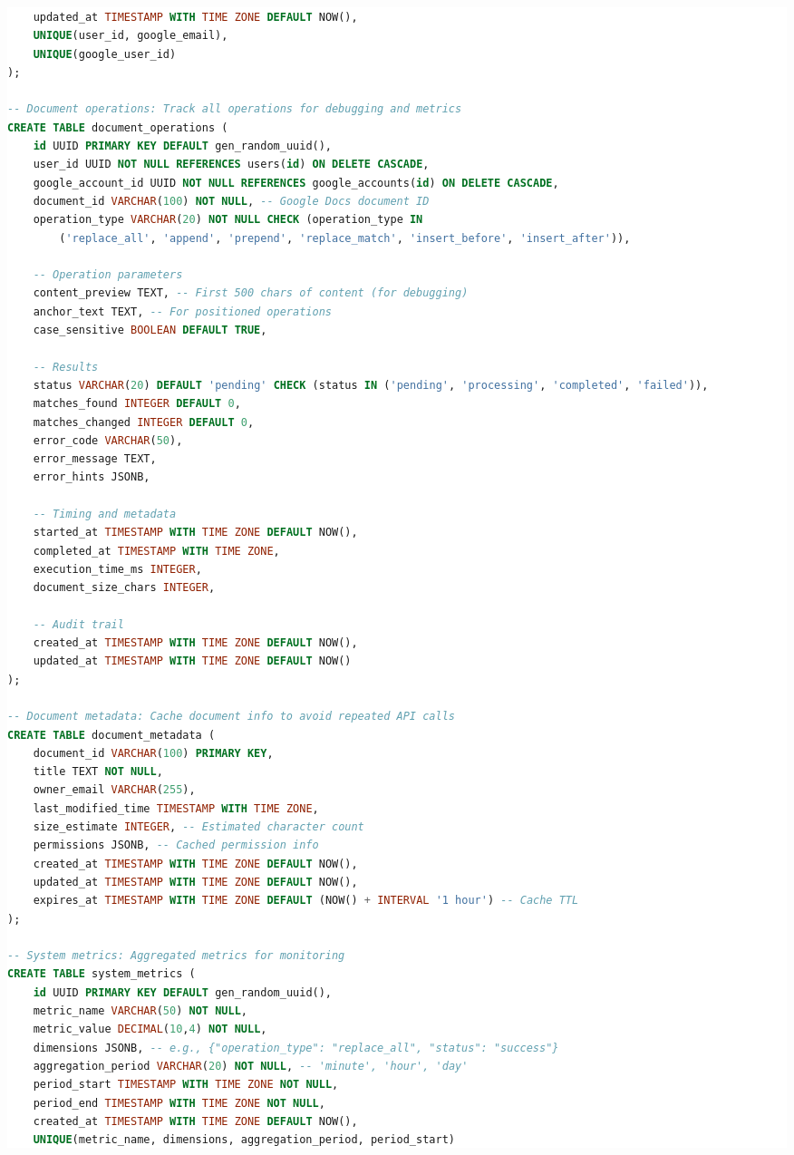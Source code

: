 ```sql
    updated_at TIMESTAMP WITH TIME ZONE DEFAULT NOW(),
    UNIQUE(user_id, google_email),
    UNIQUE(google_user_id)
);

-- Document operations: Track all operations for debugging and metrics
CREATE TABLE document_operations (
    id UUID PRIMARY KEY DEFAULT gen_random_uuid(),
    user_id UUID NOT NULL REFERENCES users(id) ON DELETE CASCADE,
    google_account_id UUID NOT NULL REFERENCES google_accounts(id) ON DELETE CASCADE,
    document_id VARCHAR(100) NOT NULL, -- Google Docs document ID
    operation_type VARCHAR(20) NOT NULL CHECK (operation_type IN
        ('replace_all', 'append', 'prepend', 'replace_match', 'insert_before', 'insert_after')),

    -- Operation parameters
    content_preview TEXT, -- First 500 chars of content (for debugging)
    anchor_text TEXT, -- For positioned operations
    case_sensitive BOOLEAN DEFAULT TRUE,

    -- Results
    status VARCHAR(20) DEFAULT 'pending' CHECK (status IN ('pending', 'processing', 'completed', 'failed')),
    matches_found INTEGER DEFAULT 0,
    matches_changed INTEGER DEFAULT 0,
    error_code VARCHAR(50),
    error_message TEXT,
    error_hints JSONB,

    -- Timing and metadata
    started_at TIMESTAMP WITH TIME ZONE DEFAULT NOW(),
    completed_at TIMESTAMP WITH TIME ZONE,
    execution_time_ms INTEGER,
    document_size_chars INTEGER,

    -- Audit trail
    created_at TIMESTAMP WITH TIME ZONE DEFAULT NOW(),
    updated_at TIMESTAMP WITH TIME ZONE DEFAULT NOW()
);

-- Document metadata: Cache document info to avoid repeated API calls
CREATE TABLE document_metadata (
    document_id VARCHAR(100) PRIMARY KEY,
    title TEXT NOT NULL,
    owner_email VARCHAR(255),
    last_modified_time TIMESTAMP WITH TIME ZONE,
    size_estimate INTEGER, -- Estimated character count
    permissions JSONB, -- Cached permission info
    created_at TIMESTAMP WITH TIME ZONE DEFAULT NOW(),
    updated_at TIMESTAMP WITH TIME ZONE DEFAULT NOW(),
    expires_at TIMESTAMP WITH TIME ZONE DEFAULT (NOW() + INTERVAL '1 hour') -- Cache TTL
);

-- System metrics: Aggregated metrics for monitoring
CREATE TABLE system_metrics (
    id UUID PRIMARY KEY DEFAULT gen_random_uuid(),
    metric_name VARCHAR(50) NOT NULL,
    metric_value DECIMAL(10,4) NOT NULL,
    dimensions JSONB, -- e.g., {"operation_type": "replace_all", "status": "success"}
    aggregation_period VARCHAR(20) NOT NULL, -- 'minute', 'hour', 'day'
    period_start TIMESTAMP WITH TIME ZONE NOT NULL,
    period_end TIMESTAMP WITH TIME ZONE NOT NULL,
    created_at TIMESTAMP WITH TIME ZONE DEFAULT NOW(),
    UNIQUE(metric_name, dimensions, aggregation_period, period_start)
```